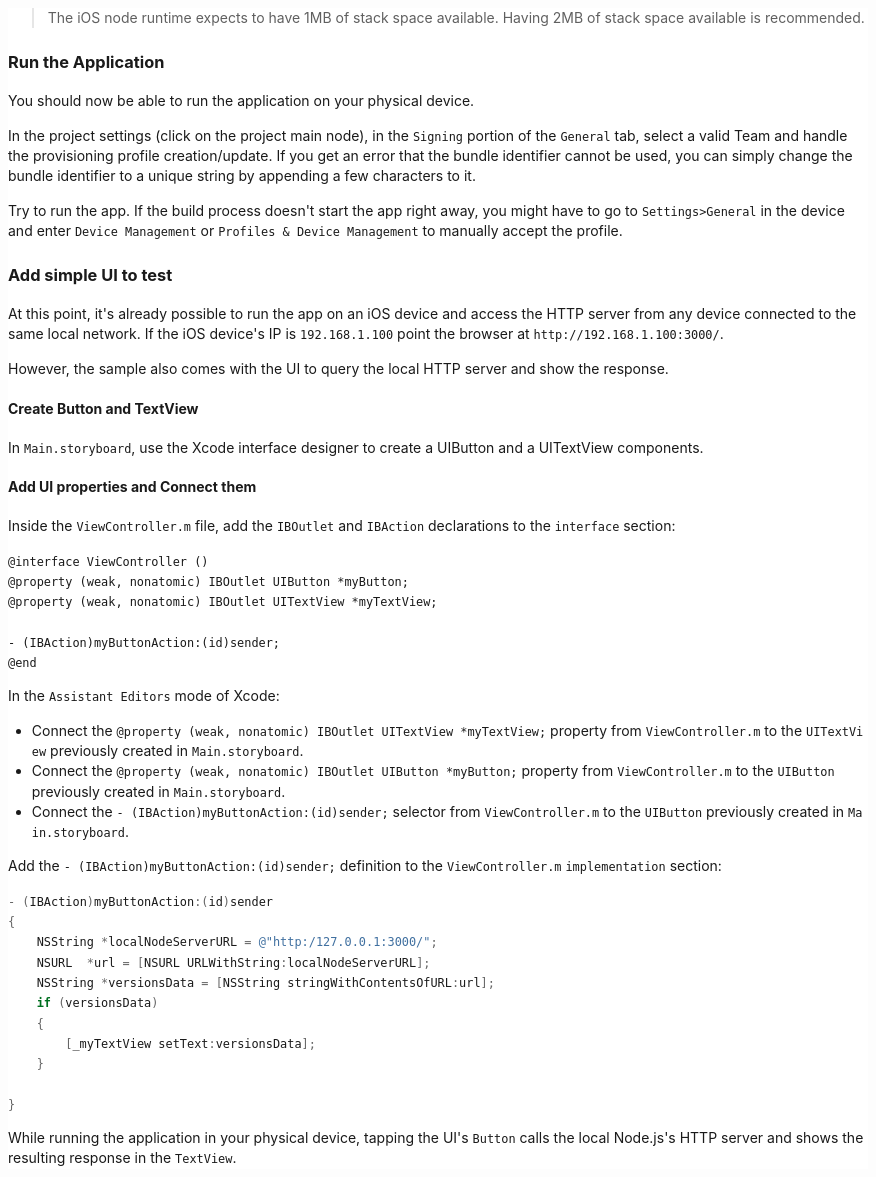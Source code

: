 > The iOS node runtime expects to have 1MB of stack space available. Having 2MB of stack space available is recommended.

### Run the Application

You should now be able to run the application on your physical device.

In the project settings (click on the project main node), in the `Signing` portion of the `General` tab, select a valid Team and handle the provisioning profile creation/update. If you get an error that the bundle identifier cannot be used, you can simply change the bundle identifier to a unique string by appending a few characters to it.

Try to run the app. If the build process doesn't start the app right away, you might have to go to `Settings>General` in the device and enter `Device Management` or `Profiles & Device Management` to manually accept the profile.

### Add simple UI to test

At this point, it's already possible to run the app on an iOS device and access the HTTP server from any device connected to the same local network. If the iOS device's IP is `192.168.1.100` point the browser at `http://192.168.1.100:3000/`.

However, the sample also comes with the UI to query the local HTTP server and show the response.

#### Create Button and TextView

In `Main.storyboard`, use the Xcode interface designer to create a UIButton and a UITextView components.

#### Add UI properties and Connect them

Inside the `ViewController.m` file, add the `IBOutlet` and `IBAction` declarations to the `interface` section:
```objectivec++
@interface ViewController ()
@property (weak, nonatomic) IBOutlet UIButton *myButton;
@property (weak, nonatomic) IBOutlet UITextView *myTextView;

- (IBAction)myButtonAction:(id)sender;
@end
```

In the `Assistant Editors` mode of Xcode:
- Connect the `@property (weak, nonatomic) IBOutlet UITextView *myTextView;` property from `ViewController.m` to the `UITextView` previously created in `Main.storyboard`.
- Connect the `@property (weak, nonatomic) IBOutlet UIButton *myButton;` property from `ViewController.m` to the `UIButton` previously created in `Main.storyboard`.
- Connect the `- (IBAction)myButtonAction:(id)sender;` selector from `ViewController.m` to the `UIButton` previously created in `Main.storyboard`.

Add the `- (IBAction)myButtonAction:(id)sender;` definition to the `ViewController.m` `implementation` section:
```objectivec
- (IBAction)myButtonAction:(id)sender
{
    NSString *localNodeServerURL = @"http:/127.0.0.1:3000/";
    NSURL  *url = [NSURL URLWithString:localNodeServerURL];
    NSString *versionsData = [NSString stringWithContentsOfURL:url];
    if (versionsData)
    {
        [_myTextView setText:versionsData];
    }
    
}
```

While running the application in your physical device, tapping the UI's `Button` calls the local Node.js's HTTP server and shows the resulting response in the `TextView`.
